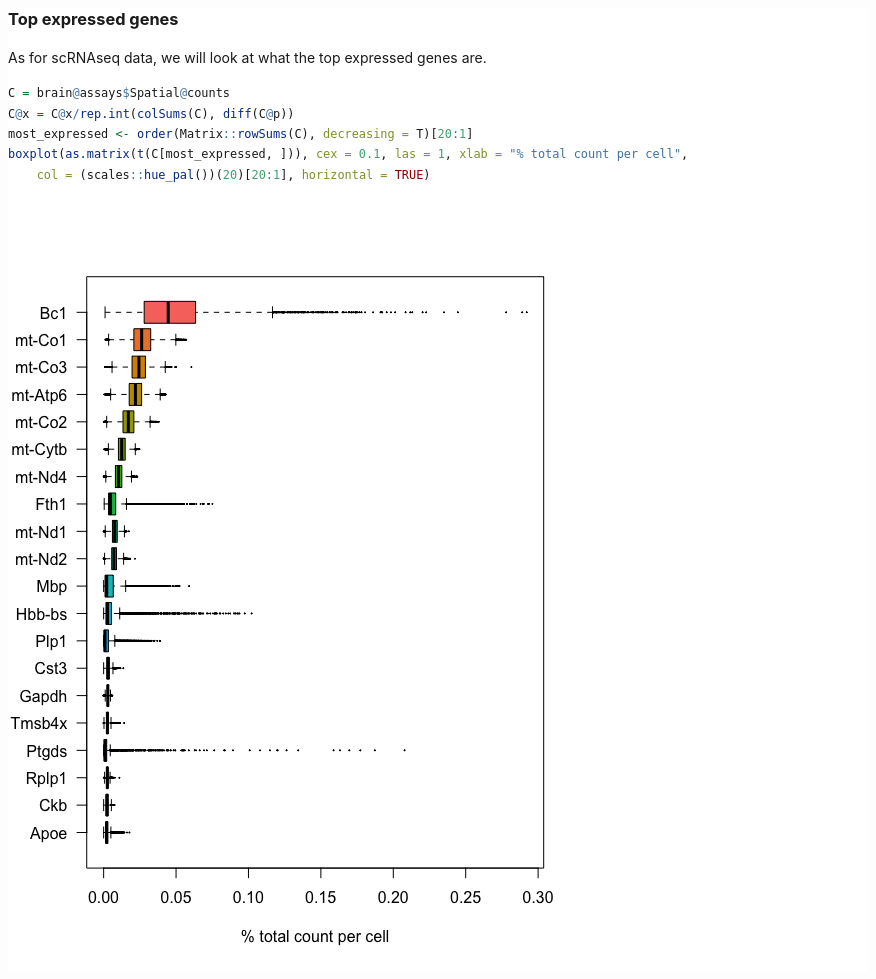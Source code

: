 ### Top expressed genes
As for scRNAseq data, we will look at what the top expressed genes are.


```r
C = brain@assays$Spatial@counts
C@x = C@x/rep.int(colSums(C), diff(C@p))
most_expressed <- order(Matrix::rowSums(C), decreasing = T)[20:1]
boxplot(as.matrix(t(C[most_expressed, ])), cex = 0.1, las = 1, xlab = "% total count per cell",
    col = (scales::hue_pal())(20)[20:1], horizontal = TRUE)
```

![](seurat_07_spatial_files/figure-html/unnamed-chunk-6-1.png)
